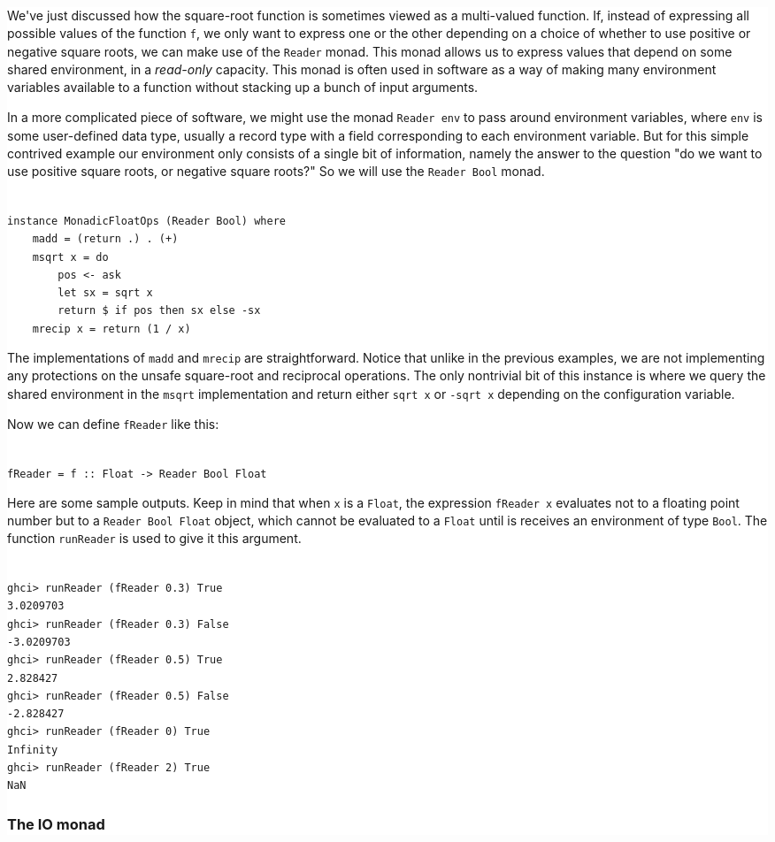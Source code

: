 We've just discussed how the square-root function is sometimes viewed as a multi-valued function. If, instead of expressing all possible values of the function `f`, we only want to express one or the other depending on a choice of whether to use positive or negative square roots, we can make use of the `Reader` monad. This monad allows us to express values that depend on some shared environment, in a *read-only* capacity. This monad is often used in software as a way of making many environment variables available to a function without stacking up a bunch of input arguments.

In a more complicated piece of software, we might use the monad `Reader env` to pass around environment variables, where `env` is some user-defined data type, usually a record type with a field corresponding to each environment variable. But for this simple contrived example our environment only consists of a single bit of information, namely the answer to the question "do we want to use positive square roots, or negative square roots?" So we will use the `Reader Bool` monad.

<div class="code"><pre><code>
instance MonadicFloatOps (Reader Bool) where
    madd = (return .) . (+)
    msqrt x = do
        pos <- ask
        let sx = sqrt x
        return $ if pos then sx else -sx
    mrecip x = return (1 / x)
</code></pre></div>

The implementations of `madd` and `mrecip` are straightforward. Notice that unlike in the previous examples, we are not implementing any protections on the unsafe square-root and reciprocal operations. The only nontrivial bit of this instance is where we query the shared environment in the `msqrt` implementation and return either `sqrt x` or `-sqrt x` depending on the configuration variable.

Now we can define `fReader` like this:

<div class="code"><pre><code>
fReader = f :: Float -> Reader Bool Float
</code></pre></div>

Here are some sample outputs. Keep in mind that when `x` is a `Float`, the expression `fReader x` evaluates not to a floating point number but to a `Reader Bool Float` object, which cannot be evaluated to a `Float` until is receives an environment of type `Bool`. The function `runReader` is used to give it this argument.

<div class="code"><pre><code>
ghci> runReader (fReader 0.3) True
3.0209703
ghci> runReader (fReader 0.3) False
-3.0209703
ghci> runReader (fReader 0.5) True
2.828427
ghci> runReader (fReader 0.5) False
-2.828427
ghci> runReader (fReader 0) True
Infinity
ghci> runReader (fReader 2) True
NaN
</code></pre></div>

### The IO monad <a id="toc-section-5" class="toc-section"></a>
